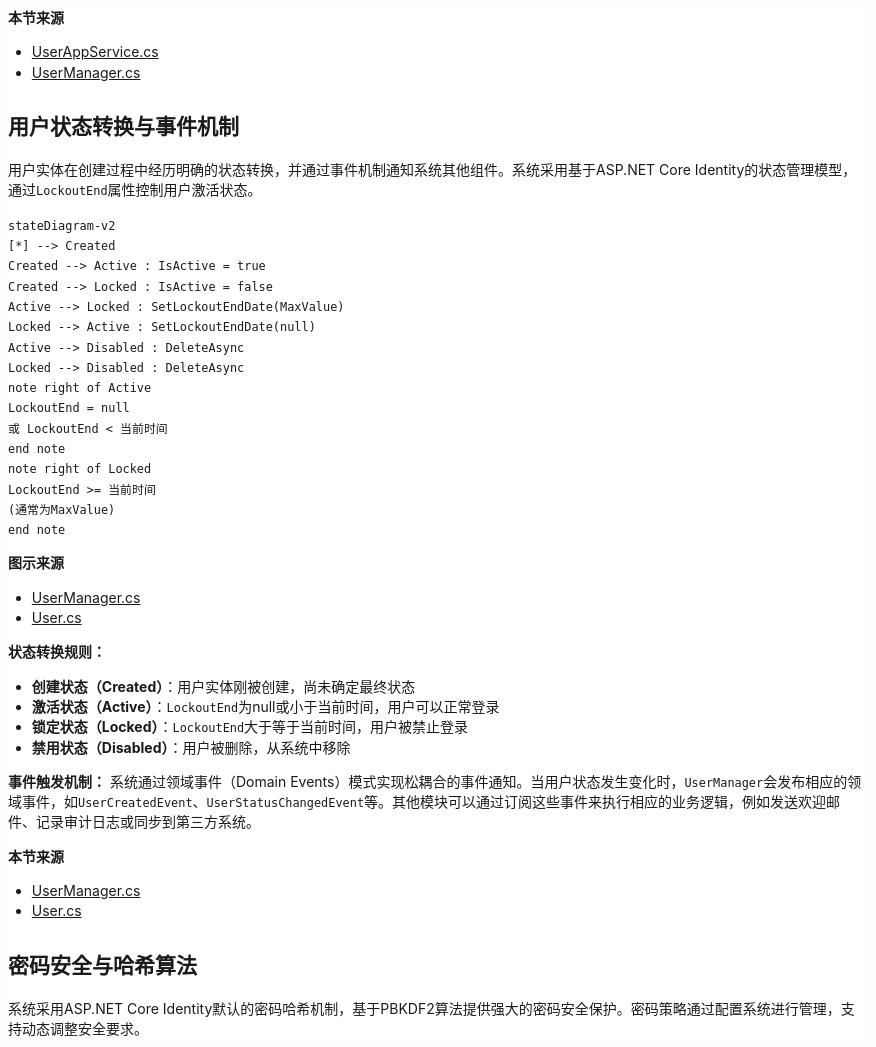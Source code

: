 **本节来源**
- [UserAppService.cs](file://aspnet-core\templates\aio\content\src\PackageName.CompanyName.ProjectName.Application\PackageName\CompanyName\ProjectName\Users\UserAppService.cs#L39-L78)
- [UserManager.cs](file://aspnet-core\templates\aio\content\src\PackageName.CompanyName.ProjectName.Domain\PackageName\CompanyName\ProjectName\Users\UserManager.cs#L37-L97)

## 用户状态转换与事件机制
用户实体在创建过程中经历明确的状态转换，并通过事件机制通知系统其他组件。系统采用基于ASP.NET Core Identity的状态管理模型，通过`LockoutEnd`属性控制用户激活状态。

```mermaid
stateDiagram-v2
[*] --> Created
Created --> Active : IsActive = true
Created --> Locked : IsActive = false
Active --> Locked : SetLockoutEndDate(MaxValue)
Locked --> Active : SetLockoutEndDate(null)
Active --> Disabled : DeleteAsync
Locked --> Disabled : DeleteAsync
note right of Active
LockoutEnd = null
或 LockoutEnd < 当前时间
end note
note right of Locked
LockoutEnd >= 当前时间
(通常为MaxValue)
end note
```

**图示来源**
- [UserManager.cs](file://aspnet-core\templates\aio\content\src\PackageName.CompanyName.ProjectName.Domain\PackageName\CompanyName\ProjectName\Users\UserManager.cs#L75-L97)
- [User.cs](file://aspnet-core\templates\aio\content\src\PackageName.CompanyName.ProjectName.Domain\PackageName\CompanyName\ProjectName\Users\User.cs#L1-L59)

**状态转换规则：**
- **创建状态（Created）**：用户实体刚被创建，尚未确定最终状态
- **激活状态（Active）**：`LockoutEnd`为null或小于当前时间，用户可以正常登录
- **锁定状态（Locked）**：`LockoutEnd`大于等于当前时间，用户被禁止登录
- **禁用状态（Disabled）**：用户被删除，从系统中移除

**事件触发机制：**
系统通过领域事件（Domain Events）模式实现松耦合的事件通知。当用户状态发生变化时，`UserManager`会发布相应的领域事件，如`UserCreatedEvent`、`UserStatusChangedEvent`等。其他模块可以通过订阅这些事件来执行相应的业务逻辑，例如发送欢迎邮件、记录审计日志或同步到第三方系统。

**本节来源**
- [UserManager.cs](file://aspnet-core\templates\aio\content\src\PackageName.CompanyName.ProjectName.Domain\PackageName\CompanyName\ProjectName\Users\UserManager.cs#L75-L97)
- [User.cs](file://aspnet-core\templates\aio\content\src\PackageName.CompanyName.ProjectName.Domain\PackageName\CompanyName\ProjectName\Users\User.cs#L1-L59)

## 密码安全与哈希算法
系统采用ASP.NET Core Identity默认的密码哈希机制，基于PBKDF2算法提供强大的密码安全保护。密码策略通过配置系统进行管理，支持动态调整安全要求。
